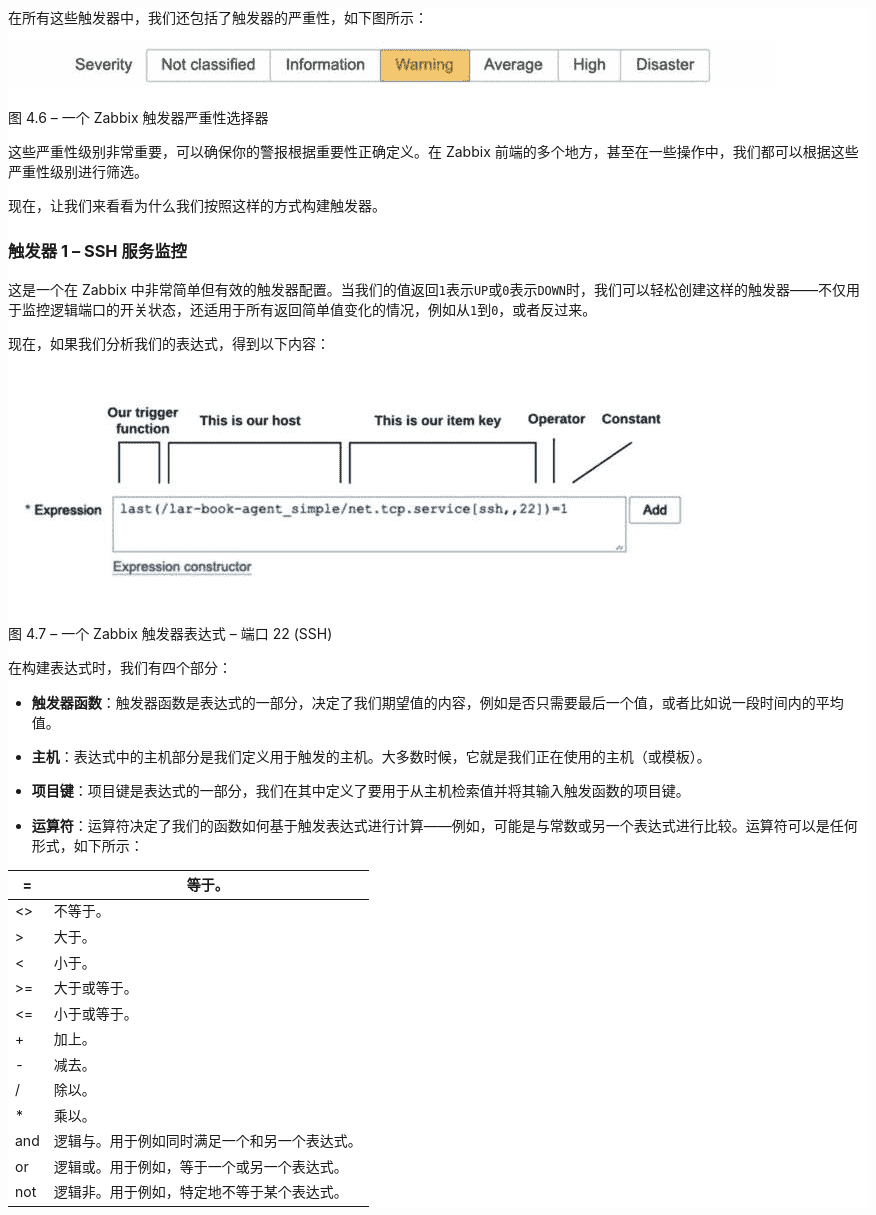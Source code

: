 在所有这些触发器中，我们还包括了触发器的严重性，如下图所示：

![图 4.6 – 一个 Zabbix 触发器严重性选择器](img/B19803_04_06.jpg)

图 4.6 – 一个 Zabbix 触发器严重性选择器

这些严重性级别非常重要，可以确保你的警报根据重要性正确定义。在 Zabbix 前端的多个地方，甚至在一些操作中，我们都可以根据这些严重性级别进行筛选。

现在，让我们来看看为什么我们按照这样的方式构建触发器。

### 触发器 1 – SSH 服务监控

这是一个在 Zabbix 中非常简单但有效的触发器配置。当我们的值返回`1`表示`UP`或`0`表示`DOWN`时，我们可以轻松创建这样的触发器——不仅用于监控逻辑端口的开关状态，还适用于所有返回简单值变化的情况，例如从`1`到`0`，或者反过来。

现在，如果我们分析我们的表达式，得到以下内容：

![图 4.7 – 一个 Zabbix 触发器表达式 – 端口 22 (SSH)](img/B19803_04_07.jpg)

图 4.7 – 一个 Zabbix 触发器表达式 – 端口 22 (SSH)

在构建表达式时，我们有四个部分：

+   **触发器函数**：触发器函数是表达式的一部分，决定了我们期望值的内容，例如是否只需要最后一个值，或者比如说一段时间内的平均值。

+   **主机**：表达式中的主机部分是我们定义用于触发的主机。大多数时候，它就是我们正在使用的主机（或模板）。

+   **项目键**：项目键是表达式的一部分，我们在其中定义了要用于从主机检索值并将其输入触发函数的项目键。

+   **运算符**：运算符决定了我们的函数如何基于触发表达式进行计算——例如，可能是与常数或另一个表达式进行比较。运算符可以是任何形式，如下所示：

| = | 等于。 |
| --- | --- |
| <> | 不等于。 |
| > | 大于。 |
| < | 小于。 |
| >= | 大于或等于。 |
| <= | 小于或等于。 |
| + | 加上。 |
| - | 减去。 |
| / | 除以。 |
| * | 乘以。 |
| and | 逻辑与。用于例如同时满足一个和另一个表达式。 |
| or | 逻辑或。用于例如，等于一个或另一个表达式。 |
| not | 逻辑非。用于例如，特定地不等于某个表达式。 |
